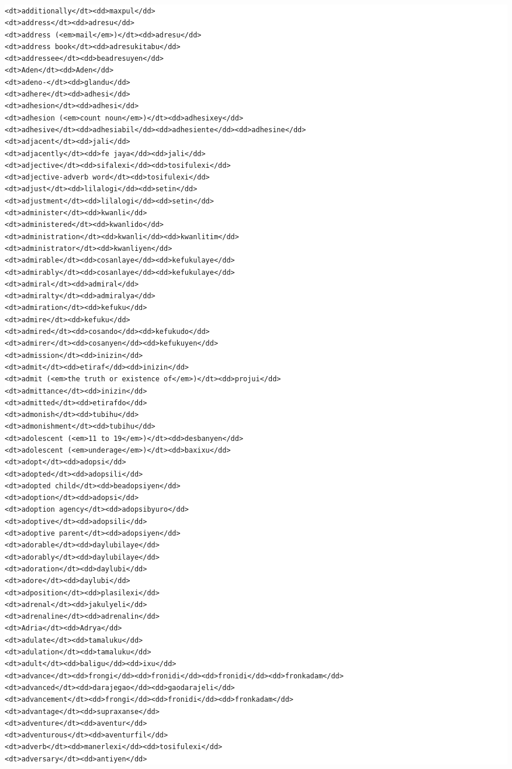     <dt>additionally</dt><dd>maxpul</dd>
    <dt>address</dt><dd>adresu</dd>
    <dt>address (<em>mail</em>)</dt><dd>adresu</dd>
    <dt>address book</dt><dd>adresukitabu</dd>
    <dt>addressee</dt><dd>beadresuyen</dd>
    <dt>Aden</dt><dd>Aden</dd>
    <dt>adeno-</dt><dd>glandu</dd>
    <dt>adhere</dt><dd>adhesi</dd>
    <dt>adhesion</dt><dd>adhesi</dd>
    <dt>adhesion (<em>count noun</em>)</dt><dd>adhesixey</dd>
    <dt>adhesive</dt><dd>adhesiabil</dd><dd>adhesiente</dd><dd>adhesine</dd>
    <dt>adjacent</dt><dd>jali</dd>
    <dt>adjacently</dt><dd>fe jaya</dd><dd>jali</dd>
    <dt>adjective</dt><dd>sifalexi</dd><dd>tosifulexi</dd>
    <dt>adjective-adverb word</dt><dd>tosifulexi</dd>
    <dt>adjust</dt><dd>lilalogi</dd><dd>setin</dd>
    <dt>adjustment</dt><dd>lilalogi</dd><dd>setin</dd>
    <dt>administer</dt><dd>kwanli</dd>
    <dt>administered</dt><dd>kwanlido</dd>
    <dt>administration</dt><dd>kwanli</dd><dd>kwanlitim</dd>
    <dt>administrator</dt><dd>kwanliyen</dd>
    <dt>admirable</dt><dd>cosanlaye</dd><dd>kefukulaye</dd>
    <dt>admirably</dt><dd>cosanlaye</dd><dd>kefukulaye</dd>
    <dt>admiral</dt><dd>admiral</dd>
    <dt>admiralty</dt><dd>admiralya</dd>
    <dt>admiration</dt><dd>kefuku</dd>
    <dt>admire</dt><dd>kefuku</dd>
    <dt>admired</dt><dd>cosando</dd><dd>kefukudo</dd>
    <dt>admirer</dt><dd>cosanyen</dd><dd>kefukuyen</dd>
    <dt>admission</dt><dd>inizin</dd>
    <dt>admit</dt><dd>etiraf</dd><dd>inizin</dd>
    <dt>admit (<em>the truth or existence of</em>)</dt><dd>projui</dd>
    <dt>admittance</dt><dd>inizin</dd>
    <dt>admitted</dt><dd>etirafdo</dd>
    <dt>admonish</dt><dd>tubihu</dd>
    <dt>admonishment</dt><dd>tubihu</dd>
    <dt>adolescent (<em>11 to 19</em>)</dt><dd>desbanyen</dd>
    <dt>adolescent (<em>underage</em>)</dt><dd>baxixu</dd>
    <dt>adopt</dt><dd>adopsi</dd>
    <dt>adopted</dt><dd>adopsili</dd>
    <dt>adopted child</dt><dd>beadopsiyen</dd>
    <dt>adoption</dt><dd>adopsi</dd>
    <dt>adoption agency</dt><dd>adopsibyuro</dd>
    <dt>adoptive</dt><dd>adopsili</dd>
    <dt>adoptive parent</dt><dd>adopsiyen</dd>
    <dt>adorable</dt><dd>daylubilaye</dd>
    <dt>adorably</dt><dd>daylubilaye</dd>
    <dt>adoration</dt><dd>daylubi</dd>
    <dt>adore</dt><dd>daylubi</dd>
    <dt>adposition</dt><dd>plasilexi</dd>
    <dt>adrenal</dt><dd>jakulyeli</dd>
    <dt>adrenaline</dt><dd>adrenalin</dd>
    <dt>Adria</dt><dd>Adrya</dd>
    <dt>adulate</dt><dd>tamaluku</dd>
    <dt>adulation</dt><dd>tamaluku</dd>
    <dt>adult</dt><dd>baligu</dd><dd>ixu</dd>
    <dt>advance</dt><dd>frongi</dd><dd>fronidi</dd><dd>fronidi</dd><dd>fronkadam</dd>
    <dt>advanced</dt><dd>darajegao</dd><dd>gaodarajeli</dd>
    <dt>advancement</dt><dd>frongi</dd><dd>fronidi</dd><dd>fronkadam</dd>
    <dt>advantage</dt><dd>supraxanse</dd>
    <dt>adventure</dt><dd>aventur</dd>
    <dt>adventurous</dt><dd>aventurfil</dd>
    <dt>adverb</dt><dd>manerlexi</dd><dd>tosifulexi</dd>
    <dt>adversary</dt><dd>antiyen</dd>